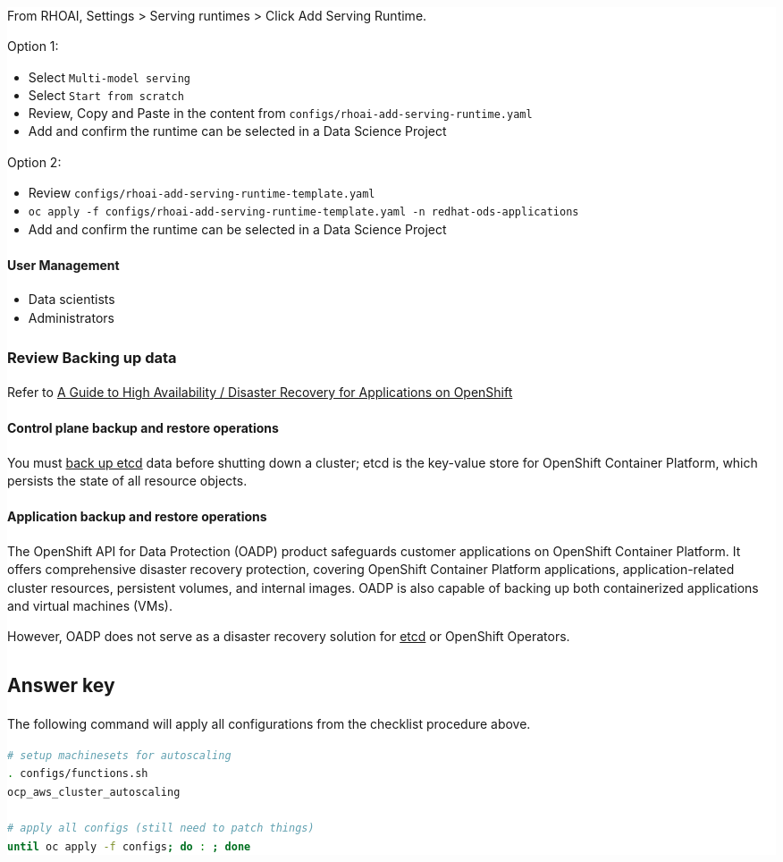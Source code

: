 From RHOAI, Settings > Serving runtimes > Click Add Serving Runtime.

Option 1:

- Select `Multi-model serving`
- Select `Start from scratch`
- Review, Copy and Paste in the content from `configs/rhoai-add-serving-runtime.yaml`
- Add and confirm the runtime can be selected in a Data Science Project

Option 2:

- Review `configs/rhoai-add-serving-runtime-template.yaml`
- `oc apply -f configs/rhoai-add-serving-runtime-template.yaml -n redhat-ods-applications`
- Add and confirm the runtime can be selected in a Data Science Project

#### User Management

- Data scientists
- Administrators

### Review Backing up data

Refer to [A Guide to High Availability / Disaster Recovery for Applications on OpenShift](https://www.redhat.com/en/blog/a-guide-to-high-availability/disaster-recovery-for-applications-on-openshift)

#### Control plane backup and restore operations

You must [back up etcd](https://docs.openshift.com/container-platform/4.15/backup_and_restore/control_plane_backup_and_restore/backing-up-etcd.html#backup-etcd) data before shutting down a cluster; etcd is the key-value store for OpenShift Container Platform, which persists the state of all resource objects.

#### Application backup and restore operations

The OpenShift API for Data Protection (OADP) product safeguards customer applications on OpenShift Container Platform. It offers comprehensive disaster recovery protection, covering OpenShift Container Platform applications, application-related cluster resources, persistent volumes, and internal images. OADP is also capable of backing up both containerized applications and virtual machines (VMs).

However, OADP does not serve as a disaster recovery solution for [etcd](https://docs.openshift.com/container-platform/4.15/backup_and_restore/control_plane_backup_and_restore/backing-up-etcd.html#backup-etcd) or OpenShift Operators.

## Answer key

The following command will apply all configurations from the checklist procedure above.

```sh
# setup machinesets for autoscaling
. configs/functions.sh
ocp_aws_cluster_autoscaling

# apply all configs (still need to patch things)
until oc apply -f configs; do : ; done
```
